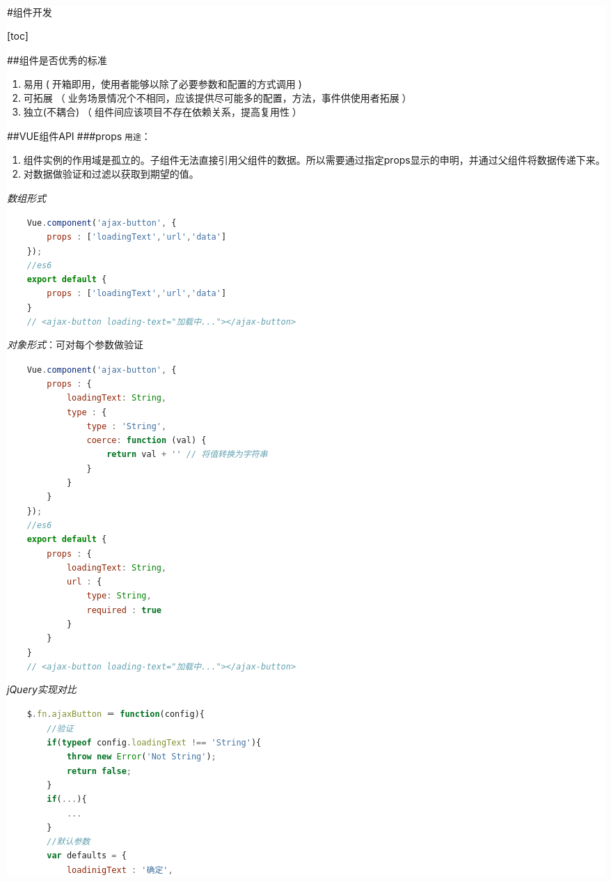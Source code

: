 

#组件开发

[toc]

##组件是否优秀的标准
1. 易用 ( 开箱即用，使用者能够以除了必要参数和配置的方式调用 )
2. 可拓展 （ 业务场景情况个不相同，应该提供尽可能多的配置，方法，事件供使用者拓展 ）
3. 独立(不耦合) （ 组件间应该项目不存在依赖关系，提高复用性 ）

##VUE组件API
###props
`用途`：
1. 组件实例的作用域是孤立的。子组件无法直接引用父组件的数据。所以需要通过指定props显示的申明，并通过父组件将数据传递下来。
2. 对数据做验证和过滤以获取到期望的值。

*数组形式*
```javascript
	Vue.component('ajax-button', {
		props : ['loadingText','url','data']
	});
	//es6
	export default {
		props : ['loadingText','url','data']
	}
	// <ajax-button loading-text="加载中..."></ajax-button>
```
*对象形式*：可对每个参数做验证
```javascript
	Vue.component('ajax-button', {
		props : {
			loadingText: String,
			type : {
				type : 'String',
				coerce: function (val) {
			        return val + '' // 将值转换为字符串
			    }
			}
		}
	});
	//es6
	export default {
		props : {
			loadingText: String,
			url : {
				type: String,
				required : true
			}
		}
	}
	// <ajax-button loading-text="加载中..."></ajax-button>
```
*jQuery实现对比*
```javascript
	$.fn.ajaxButton ＝ function(config){
		//验证
		if(typeof config.loadingText !== 'String'){
			throw new Error('Not String');
			return false;
		}
		if(...){
			...
		}
		//默认参数
		var defaults = {
			loadinigText : '确定',
```